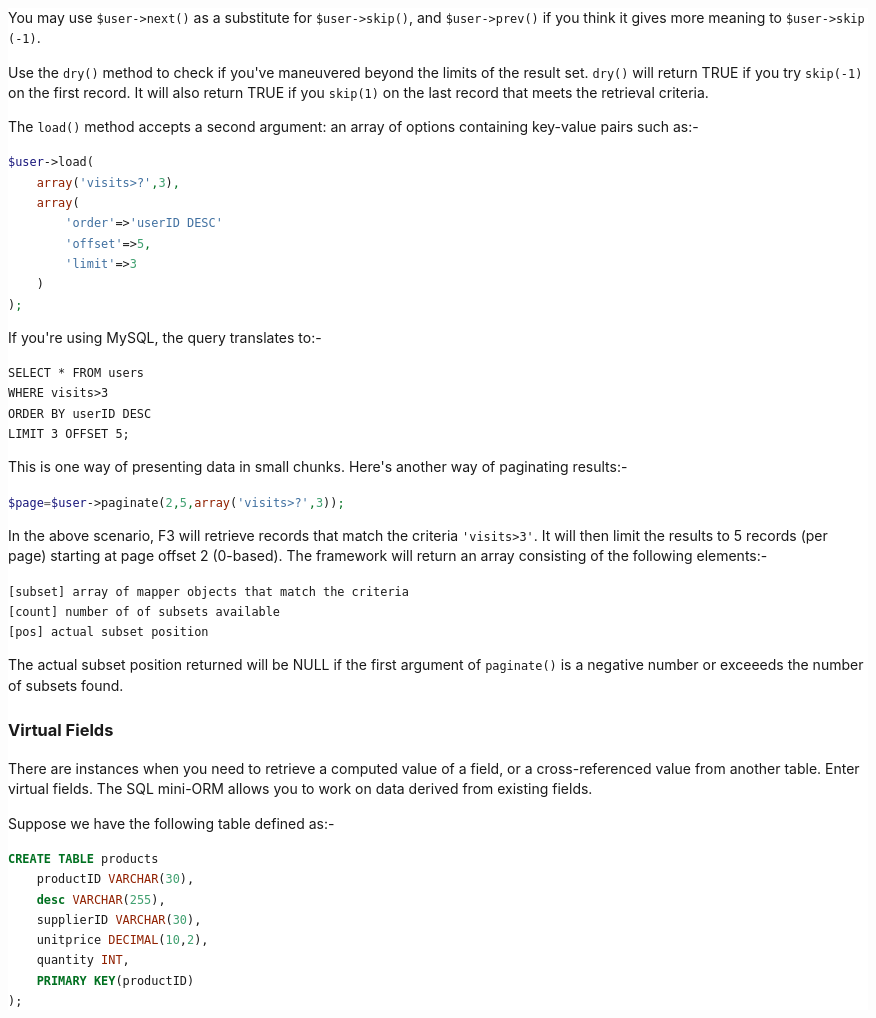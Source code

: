 You may use `$user->next()` as a substitute for `$user->skip()`, and `$user->prev()` if you think it gives more meaning to `$user->skip(-1)`.

Use the `dry()` method to check if you've maneuvered beyond the limits of the result set. `dry()` will return TRUE if you try `skip(-1)` on the first record. It will also return TRUE if you `skip(1)` on the last record that meets the retrieval criteria.

The `load()` method accepts a second argument: an array of options containing key-value pairs such as:-

``` php
$user->load(
    array('visits>?',3),
    array(
        'order'=>'userID DESC'
        'offset'=>5,
        'limit'=>3
    )
);
```

If you're using MySQL, the query translates to:-

``` mysql
SELECT * FROM users
WHERE visits>3
ORDER BY userID DESC
LIMIT 3 OFFSET 5;
```

This is one way of presenting data in small chunks. Here's another way of paginating results:-

``` php
$page=$user->paginate(2,5,array('visits>?',3));
```

In the above scenario, F3 will retrieve records that match the criteria `'visits>3'`. It will then limit the results to 5 records (per page) starting at page offset 2 (0-based). The framework will return an array consisting of the following elements:-

```
[subset] array of mapper objects that match the criteria
[count] number of of subsets available
[pos] actual subset position
```

The actual subset position returned will be NULL if the first argument of `paginate()` is a negative number or exceeeds the number of subsets found.

### Virtual Fields

There are instances when you need to retrieve a computed value of a field, or a cross-referenced value from another table. Enter virtual fields. The SQL mini-ORM allows you to work on data derived from existing fields.

Suppose we have the following table defined as:-

``` sql
CREATE TABLE products
    productID VARCHAR(30),
    desc VARCHAR(255),
    supplierID VARCHAR(30),
    unitprice DECIMAL(10,2),
    quantity INT,
    PRIMARY KEY(productID)
);
```
